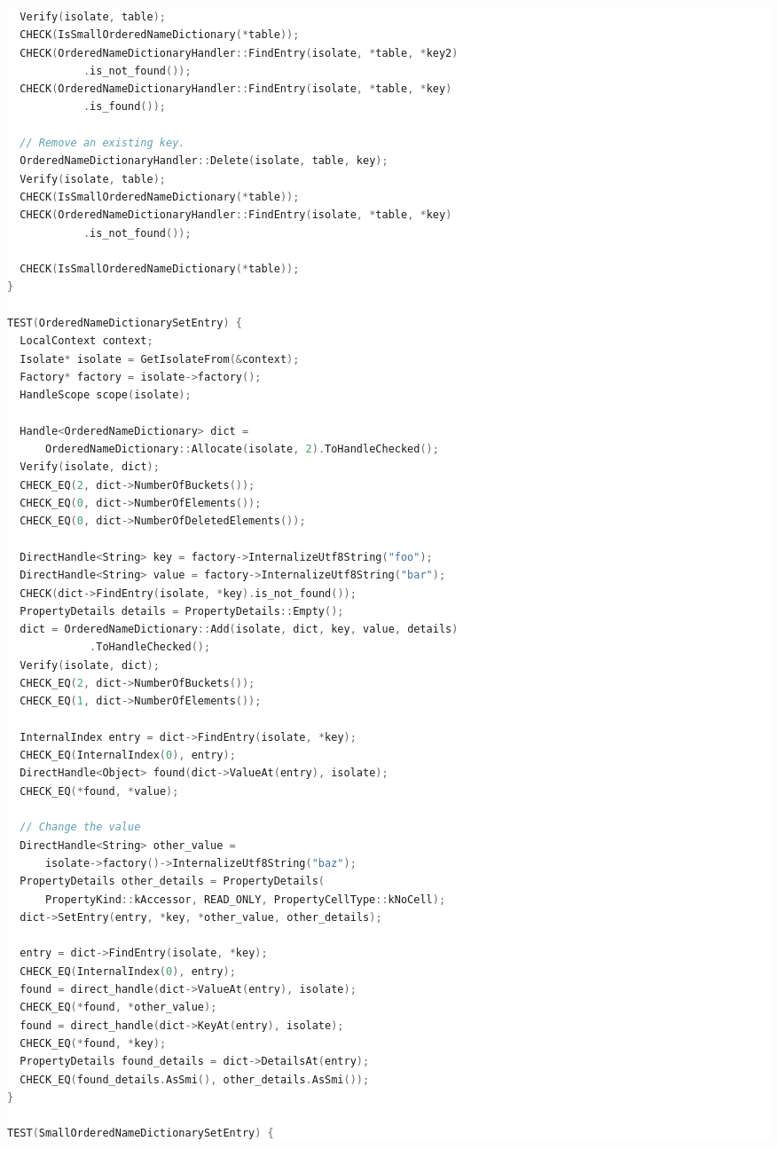 ```cpp
  Verify(isolate, table);
  CHECK(IsSmallOrderedNameDictionary(*table));
  CHECK(OrderedNameDictionaryHandler::FindEntry(isolate, *table, *key2)
            .is_not_found());
  CHECK(OrderedNameDictionaryHandler::FindEntry(isolate, *table, *key)
            .is_found());

  // Remove an existing key.
  OrderedNameDictionaryHandler::Delete(isolate, table, key);
  Verify(isolate, table);
  CHECK(IsSmallOrderedNameDictionary(*table));
  CHECK(OrderedNameDictionaryHandler::FindEntry(isolate, *table, *key)
            .is_not_found());

  CHECK(IsSmallOrderedNameDictionary(*table));
}

TEST(OrderedNameDictionarySetEntry) {
  LocalContext context;
  Isolate* isolate = GetIsolateFrom(&context);
  Factory* factory = isolate->factory();
  HandleScope scope(isolate);

  Handle<OrderedNameDictionary> dict =
      OrderedNameDictionary::Allocate(isolate, 2).ToHandleChecked();
  Verify(isolate, dict);
  CHECK_EQ(2, dict->NumberOfBuckets());
  CHECK_EQ(0, dict->NumberOfElements());
  CHECK_EQ(0, dict->NumberOfDeletedElements());

  DirectHandle<String> key = factory->InternalizeUtf8String("foo");
  DirectHandle<String> value = factory->InternalizeUtf8String("bar");
  CHECK(dict->FindEntry(isolate, *key).is_not_found());
  PropertyDetails details = PropertyDetails::Empty();
  dict = OrderedNameDictionary::Add(isolate, dict, key, value, details)
             .ToHandleChecked();
  Verify(isolate, dict);
  CHECK_EQ(2, dict->NumberOfBuckets());
  CHECK_EQ(1, dict->NumberOfElements());

  InternalIndex entry = dict->FindEntry(isolate, *key);
  CHECK_EQ(InternalIndex(0), entry);
  DirectHandle<Object> found(dict->ValueAt(entry), isolate);
  CHECK_EQ(*found, *value);

  // Change the value
  DirectHandle<String> other_value =
      isolate->factory()->InternalizeUtf8String("baz");
  PropertyDetails other_details = PropertyDetails(
      PropertyKind::kAccessor, READ_ONLY, PropertyCellType::kNoCell);
  dict->SetEntry(entry, *key, *other_value, other_details);

  entry = dict->FindEntry(isolate, *key);
  CHECK_EQ(InternalIndex(0), entry);
  found = direct_handle(dict->ValueAt(entry), isolate);
  CHECK_EQ(*found, *other_value);
  found = direct_handle(dict->KeyAt(entry), isolate);
  CHECK_EQ(*found, *key);
  PropertyDetails found_details = dict->DetailsAt(entry);
  CHECK_EQ(found_details.AsSmi(), other_details.AsSmi());
}

TEST(SmallOrderedNameDictionarySetEntry) {
```